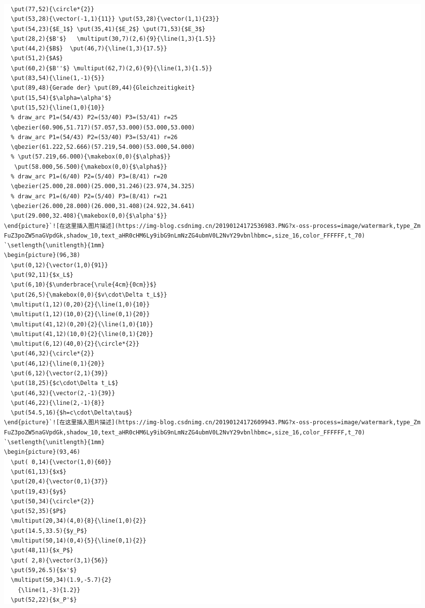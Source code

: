 ~~~~~~~~ {\footnotesize 王之涣} \\
  \put(77,52){\circle*{2}}
  \put(53,28){\vector(-1,1){11}} \put(53,28){\vector(1,1){23}}
  \put(54,23){$E_1$} \put(35,41){$E_2$} \put(71,53){$E_3$}
  \put(28,2){$B'$}   \multiput(30,7)(2,6){9}{\line(1,3){1.5}}
  \put(44,2){$B$}  \put(46,7){\line(1,3){17.5}}
  \put(51,2){$A$}
  \put(60,2){$B''$} \multiput(62,7)(2,6){9}{\line(1,3){1.5}}
  \put(83,54){\line(1,-1){5}}
  \put(89,48){Gerade der} \put(89,44){Gleichzeitigkeit}
  \put(15,54){$\alpha=\alpha'$}
  \put(15,52){\line(1,0){10}}
  % draw_arc P1=(54/43) P2=(53/40) P3=(53/41) r=25
  \qbezier(60.906,51.717)(57.057,53.000)(53.000,53.000)
  % draw_arc P1=(54/43) P2=(53/40) P3=(53/41) r=26
  \qbezier(61.222,52.666)(57.219,54.000)(53.000,54.000)
  % \put(57.219,66.000){\makebox(0,0){$\alpha$}}
   \put(58.000,56.500){\makebox(0,0){$\alpha$}}
  % draw_arc P1=(6/40) P2=(5/40) P3=(8/41) r=20
  \qbezier(25.000,28.000)(25.000,31.246)(23.974,34.325)
  % draw_arc P1=(6/40) P2=(5/40) P3=(8/41) r=21
  \qbezier(26.000,28.000)(26.000,31.408)(24.922,34.641)
  \put(29.000,32.408){\makebox(0,0){$\alpha'$}}
\end{picture}`![在这里插入图片描述](https://img-blog.csdnimg.cn/20190124172536983.PNG?x-oss-process=image/watermark,type_ZmFuZ3poZW5naGVpdGk,shadow_10,text_aHR0cHM6Ly9ibG9nLmNzZG4ubmV0L2NvY29vbnlhbmc=,size_16,color_FFFFFF,t_70)
`\setlength{\unitlength}{1mm}
\begin{picture}(96,38)
  \put(0,12){\vector(1,0){91}}
  \put(92,11){$x_L$}
  \put(6,10){$\underbrace{\rule{4cm}{0cm}}$}
  \put(26,5){\makebox(0,0){$v\cdot\Delta t_L$}}
  \multiput(1,12)(0,20){2}{\line(1,0){10}}
  \multiput(1,12)(10,0){2}{\line(0,1){20}}
  \multiput(41,12)(0,20){2}{\line(1,0){10}}
  \multiput(41,12)(10,0){2}{\line(0,1){20}}
  \multiput(6,12)(40,0){2}{\circle*{2}}
  \put(46,32){\circle*{2}}
  \put(46,12){\line(0,1){20}}
  \put(6,12){\vector(2,1){39}}
  \put(18,25){$c\cdot\Delta t_L$}
  \put(46,32){\vector(2,-1){39}}
  \put(46,22){\line(2,-1){8}}
  \put(54.5,16){$h=c\cdot\Delta\tau$}
\end{picture}`![在这里插入图片描述](https://img-blog.csdnimg.cn/20190124172609943.PNG?x-oss-process=image/watermark,type_ZmFuZ3poZW5naGVpdGk,shadow_10,text_aHR0cHM6Ly9ibG9nLmNzZG4ubmV0L2NvY29vbnlhbmc=,size_16,color_FFFFFF,t_70)
`\setlength{\unitlength}{1mm}
\begin{picture}(93,46)
  \put( 0,14){\vector(1,0){60}}
  \put(61,13){$x$}
  \put(20,4){\vector(0,1){37}}
  \put(19,43){$y$}
  \put(50,34){\circle*{2}}
  \put(52,35){$P$}
  \multiput(20,34)(4,0){8}{\line(1,0){2}}
  \put(14.5,33.5){$y_P$}
  \multiput(50,14)(0,4){5}{\line(0,1){2}}
  \put(48,11){$x_P$}
  \put( 2,8){\vector(3,1){56}}
  \put(59,26.5){$x'$}
  \multiput(50,34)(1.9,-5.7){2}
    {\line(1,-3){1.2}}
  \put(52,22){$x_P'$}
~~~~~~~~